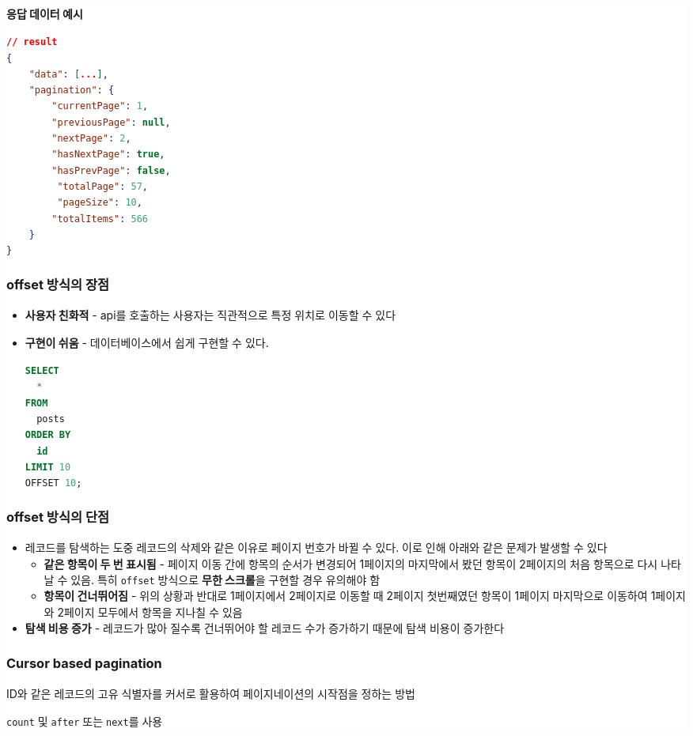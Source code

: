 

**응답 데이터 예시**

```json
// result
{
	"data": [...],
	"pagination": {
		"currentPage": 1,
		"previousPage": null,
		"nextPage": 2,
		"hasNextPage": true,
		"hasPrevPage": false,
         "totalPage": 57,
         "pageSize": 10,
		"totalItems": 566
	}
}
```



### offset 방식의 장점

- **사용자 친화적** - api를 호출하는 사용자는 직관적으로 특정 위치로 이동할 수 있다

- **구현이 쉬움** - 데이터베이스에서 쉽게 구현할 수 있다.

  ```sql
  SELECT
    *
  FROM
    posts
  ORDER BY
    id
  LIMIT 10
  OFFSET 10;
  ```

  

### offset 방식의 단점

- 레코드를 탐색하는 도중 레코드의 삭제와 같은 이유로 페이지 번호가 바뀔 수 있다. 이로 인해 아래와 같은 문제가 발생할 수 있다
  - **같은 항목이 두 번 표시됨** - 페이지 이동 간에 항목의 순서가 변경되어 1페이지의 마지막에서 봤던 항목이 2페이지의 처음 항목으로 다시 나타날 수 있음. 특히 `offset` 방식으로 **무한 스크롤**을 구현할 경우 유의해야 함
  - **항목이 건너뛰어짐** - 위의 상황과 반대로 1페이지에서 2페이지로 이동할 때 2페이지 첫번째였던 항목이 1페이지 마지막으로 이동하여 1페이지와 2페이지 모두에서 항목을 지나칠 수 있음
- **탐색 비용 증가** - 레코드가 많아 질수록 건너뛰어야 할 레코드 수가 증가하기 때문에 탐색 비용이 증가한다



### Cursor based pagination

ID와 같은 레코드의  고유 식별자를 커서로 활용하여 페이지네이션의 시작점을 정하는 방법

`count` 및 `after` 또는 `next`를 사용
